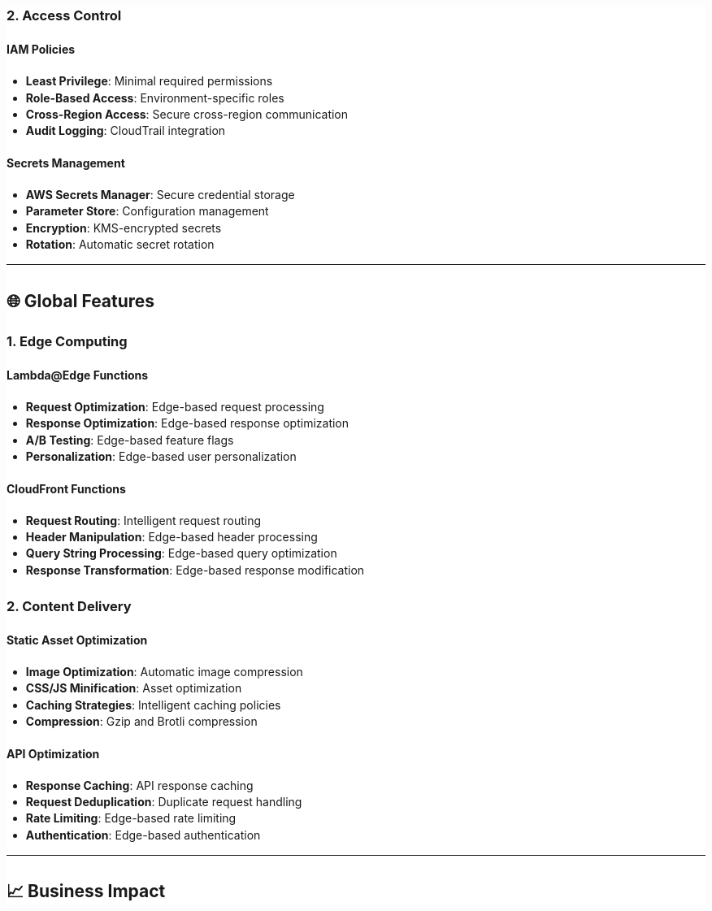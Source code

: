 ### **2. Access Control**

#### **IAM Policies**
- **Least Privilege**: Minimal required permissions
- **Role-Based Access**: Environment-specific roles
- **Cross-Region Access**: Secure cross-region communication
- **Audit Logging**: CloudTrail integration

#### **Secrets Management**
- **AWS Secrets Manager**: Secure credential storage
- **Parameter Store**: Configuration management
- **Encryption**: KMS-encrypted secrets
- **Rotation**: Automatic secret rotation

---

## 🌐 **Global Features**

### **1. Edge Computing**

#### **Lambda@Edge Functions**
- **Request Optimization**: Edge-based request processing
- **Response Optimization**: Edge-based response optimization
- **A/B Testing**: Edge-based feature flags
- **Personalization**: Edge-based user personalization

#### **CloudFront Functions**
- **Request Routing**: Intelligent request routing
- **Header Manipulation**: Edge-based header processing
- **Query String Processing**: Edge-based query optimization
- **Response Transformation**: Edge-based response modification

### **2. Content Delivery**

#### **Static Asset Optimization**
- **Image Optimization**: Automatic image compression
- **CSS/JS Minification**: Asset optimization
- **Caching Strategies**: Intelligent caching policies
- **Compression**: Gzip and Brotli compression

#### **API Optimization**
- **Response Caching**: API response caching
- **Request Deduplication**: Duplicate request handling
- **Rate Limiting**: Edge-based rate limiting
- **Authentication**: Edge-based authentication

---

## 📈 **Business Impact**
